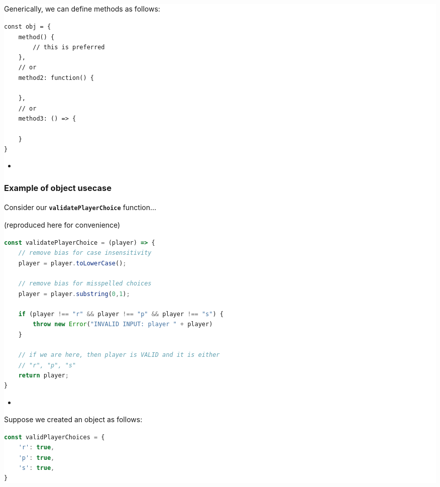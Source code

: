 Generically, we can define methods as follows:

```
const obj = {
	method() {
		// this is preferred
	},
	// or
	method2: function() {
	
	},
	// or
	method3: () => {
	
	}
}
```

-

### Example of object usecase

Consider our **`validatePlayerChoice`** function...

(reproduced here for convenience)

```js
const validatePlayerChoice = (player) => {
	// remove bias for case insensitivity
	player = player.toLowerCase();

	// remove bias for misspelled choices
	player = player.substring(0,1);

	if (player !== "r" && player !== "p" && player !== "s") {
		throw new Error("INVALID INPUT: player " + player)
	}

	// if we are here, then player is VALID and it is either
	// "r", "p", "s"
	return player;
}
```

-

Suppose we created an object as follows:

```js
const validPlayerChoices = {
	'r': true,
	'p': true,
	's': true,
}
```
